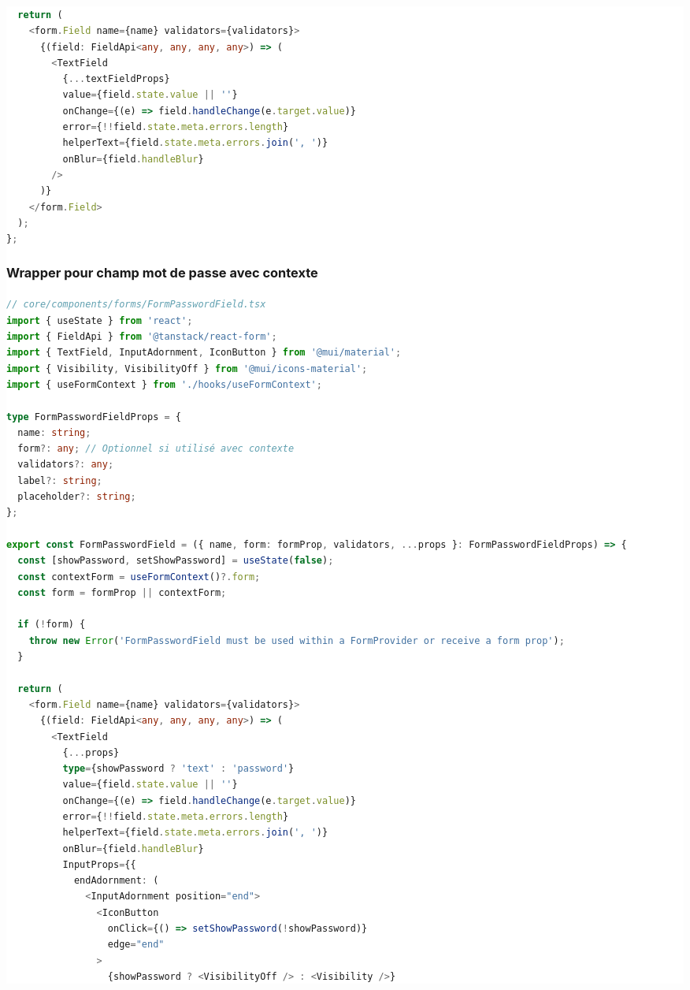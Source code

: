 ```typescript
  return (
    <form.Field name={name} validators={validators}>
      {(field: FieldApi<any, any, any, any>) => (
        <TextField
          {...textFieldProps}
          value={field.state.value || ''}
          onChange={(e) => field.handleChange(e.target.value)}
          error={!!field.state.meta.errors.length}
          helperText={field.state.meta.errors.join(', ')}
          onBlur={field.handleBlur}
        />
      )}
    </form.Field>
  );
};
```

### Wrapper pour champ mot de passe avec contexte
```typescript
// core/components/forms/FormPasswordField.tsx
import { useState } from 'react';
import { FieldApi } from '@tanstack/react-form';
import { TextField, InputAdornment, IconButton } from '@mui/material';
import { Visibility, VisibilityOff } from '@mui/icons-material';
import { useFormContext } from './hooks/useFormContext';

type FormPasswordFieldProps = {
  name: string;
  form?: any; // Optionnel si utilisé avec contexte
  validators?: any;
  label?: string;
  placeholder?: string;
};

export const FormPasswordField = ({ name, form: formProp, validators, ...props }: FormPasswordFieldProps) => {
  const [showPassword, setShowPassword] = useState(false);
  const contextForm = useFormContext()?.form;
  const form = formProp || contextForm;

  if (!form) {
    throw new Error('FormPasswordField must be used within a FormProvider or receive a form prop');
  }

  return (
    <form.Field name={name} validators={validators}>
      {(field: FieldApi<any, any, any, any>) => (
        <TextField
          {...props}
          type={showPassword ? 'text' : 'password'}
          value={field.state.value || ''}
          onChange={(e) => field.handleChange(e.target.value)}
          error={!!field.state.meta.errors.length}
          helperText={field.state.meta.errors.join(', ')}
          onBlur={field.handleBlur}
          InputProps={{
            endAdornment: (
              <InputAdornment position="end">
                <IconButton
                  onClick={() => setShowPassword(!showPassword)}
                  edge="end"
                >
                  {showPassword ? <VisibilityOff /> : <Visibility />}
```